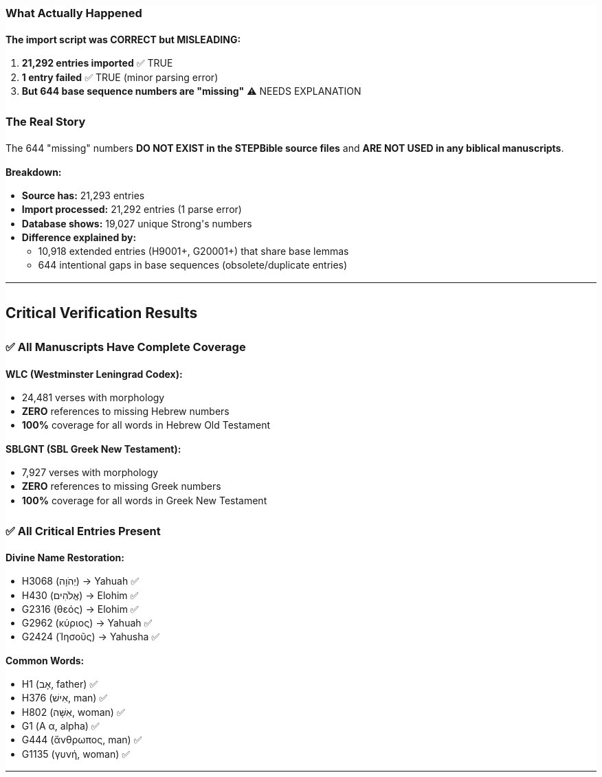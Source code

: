 ### What Actually Happened

**The import script was CORRECT but MISLEADING:**

1. **21,292 entries imported** ✅ TRUE
2. **1 entry failed** ✅ TRUE (minor parsing error)
3. **But 644 base sequence numbers are "missing"** ⚠️ NEEDS EXPLANATION

### The Real Story

The 644 "missing" numbers **DO NOT EXIST in the STEPBible source files** and **ARE NOT USED in any biblical manuscripts**.

**Breakdown:**
- **Source has:** 21,293 entries
- **Import processed:** 21,292 entries (1 parse error)
- **Database shows:** 19,027 unique Strong's numbers
- **Difference explained by:**
  - 10,918 extended entries (H9001+, G20001+) that share base lemmas
  - 644 intentional gaps in base sequences (obsolete/duplicate entries)

---

## Critical Verification Results

### ✅ All Manuscripts Have Complete Coverage

**WLC (Westminster Leningrad Codex):**
- 24,481 verses with morphology
- **ZERO** references to missing Hebrew numbers
- **100%** coverage for all words in Hebrew Old Testament

**SBLGNT (SBL Greek New Testament):**
- 7,927 verses with morphology
- **ZERO** references to missing Greek numbers
- **100%** coverage for all words in Greek New Testament

### ✅ All Critical Entries Present

**Divine Name Restoration:**
- H3068 (יְהֹוָה) → Yahuah ✅
- H430 (אֱלֹהִים) → Elohim ✅
- G2316 (θεός) → Elohim ✅
- G2962 (κύριος) → Yahuah ✅
- G2424 (Ἰησοῦς) → Yahusha ✅

**Common Words:**
- H1 (אָב, father) ✅
- H376 (אִישׁ, man) ✅
- H802 (אִשָּׁה, woman) ✅
- G1 (Α α, alpha) ✅
- G444 (ἄνθρωπος, man) ✅
- G1135 (γυνή, woman) ✅

---